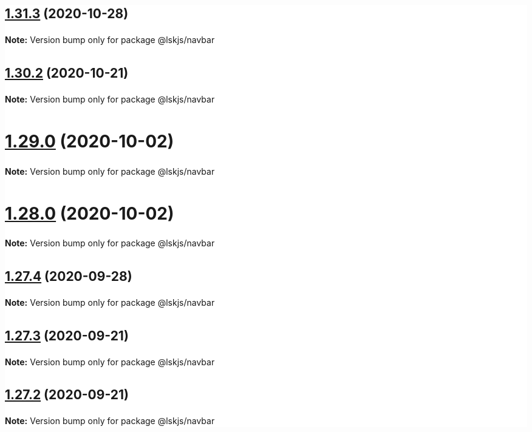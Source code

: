 ## [1.31.3](https://github.com/lskjs/ux/tree/master/packages/navbar/compare/v1.31.2...v1.31.3) (2020-10-28)

**Note:** Version bump only for package @lskjs/navbar





## [1.30.2](https://github.com/lskjs/ux/tree/master/packages/navbar/compare/v1.30.1...v1.30.2) (2020-10-21)

**Note:** Version bump only for package @lskjs/navbar





# [1.29.0](https://github.com/lskjs/ux/tree/master/packages/navbar/compare/v1.28.0...v1.29.0) (2020-10-02)

**Note:** Version bump only for package @lskjs/navbar





# [1.28.0](https://github.com/lskjs/ux/tree/master/packages/navbar/compare/v1.27.4...v1.28.0) (2020-10-02)

**Note:** Version bump only for package @lskjs/navbar





## [1.27.4](https://github.com/lskjs/ux/tree/master/packages/navbar/compare/v1.27.3...v1.27.4) (2020-09-28)

**Note:** Version bump only for package @lskjs/navbar





## [1.27.3](https://github.com/lskjs/ux/tree/master/packages/navbar/compare/v1.27.2...v1.27.3) (2020-09-21)

**Note:** Version bump only for package @lskjs/navbar





## [1.27.2](https://github.com/lskjs/ux/tree/master/packages/navbar/compare/v1.27.1...v1.27.2) (2020-09-21)

**Note:** Version bump only for package @lskjs/navbar
